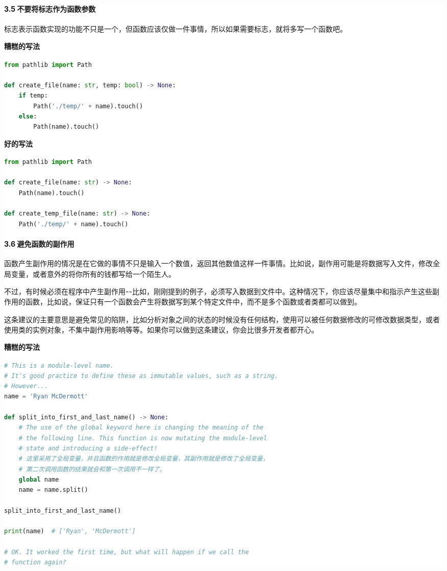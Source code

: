 #### 3.5 不要将标志作为函数参数

标志表示函数实现的功能不只是一个，但函数应该仅做一件事情，所以如果需要标志，就将多写一个函数吧。

**糟糕的写法**

```python
from pathlib import Path

def create_file(name: str, temp: bool) -> None:
    if temp:
        Path('./temp/' + name).touch()
    else:
        Path(name).touch()
```

**好的写法**

```python
from pathlib import Path

def create_file(name: str) -> None:
    Path(name).touch()

def create_temp_file(name: str) -> None:
    Path('./temp/' + name).touch()
```

#### 3.6 避免函数的副作用

函数产生副作用的情况是在它做的事情不只是输入一个数值，返回其他数值这样一件事情。比如说，副作用可能是将数据写入文件，修改全局变量，或者意外的将你所有的钱都写给一个陌生人。

不过，有时候必须在程序中产生副作用--比如，刚刚提到的例子，必须写入数据到文件中。这种情况下，你应该尽量集中和指示产生这些副作用的函数，比如说，保证只有一个函数会产生将数据写到某个特定文件中，而不是多个函数或者类都可以做到。

这条建议的主要意思是避免常见的陷阱，比如分析对象之间的状态的时候没有任何结构，使用可以被任何数据修改的可修改数据类型，或者使用类的实例对象，不集中副作用影响等等。如果你可以做到这条建议，你会比很多开发者都开心。

**糟糕的写法**

```python
# This is a module-level name.
# It's good practice to define these as immutable values, such as a string.
# However...
name = 'Ryan McDermott'

def split_into_first_and_last_name() -> None:
    # The use of the global keyword here is changing the meaning of the
    # the following line. This function is now mutating the module-level
    # state and introducing a side-effect!
    # 这里采用了全局变量，并且函数的作用就是修改全局变量，其副作用就是修改了全局变量，
    # 第二次调用函数的结果就会和第一次调用不一样了。
    global name
    name = name.split()

split_into_first_and_last_name()

print(name)  # ['Ryan', 'McDermott']

# OK. It worked the first time, but what will happen if we call the
# function again?
```

